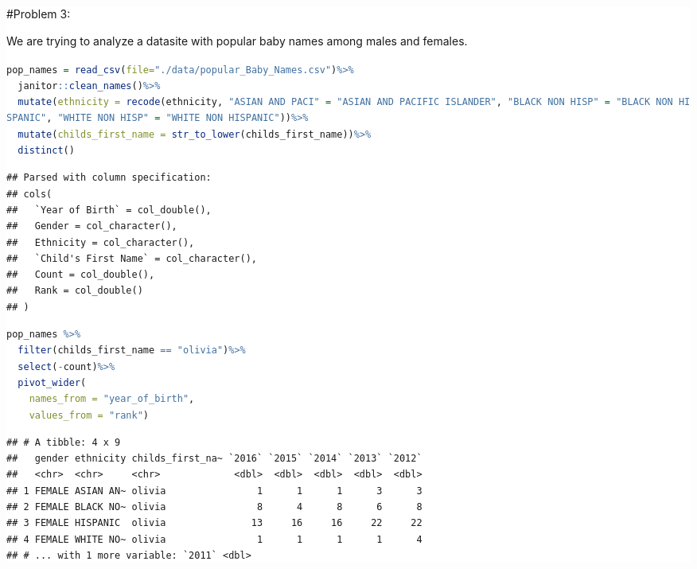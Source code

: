 \#Problem 3:

We are trying to analyze a datasite with popular baby names among males
and females.

``` r
pop_names = read_csv(file="./data/popular_Baby_Names.csv")%>%
  janitor::clean_names()%>%
  mutate(ethnicity = recode(ethnicity, "ASIAN AND PACI" = "ASIAN AND PACIFIC ISLANDER", "BLACK NON HISP" = "BLACK NON HISPANIC", "WHITE NON HISP" = "WHITE NON HISPANIC"))%>%
  mutate(childs_first_name = str_to_lower(childs_first_name))%>%
  distinct()
```

    ## Parsed with column specification:
    ## cols(
    ##   `Year of Birth` = col_double(),
    ##   Gender = col_character(),
    ##   Ethnicity = col_character(),
    ##   `Child's First Name` = col_character(),
    ##   Count = col_double(),
    ##   Rank = col_double()
    ## )

``` r
pop_names %>%
  filter(childs_first_name == "olivia")%>%
  select(-count)%>%
  pivot_wider(
    names_from = "year_of_birth",
    values_from = "rank")
```

    ## # A tibble: 4 x 9
    ##   gender ethnicity childs_first_na~ `2016` `2015` `2014` `2013` `2012`
    ##   <chr>  <chr>     <chr>             <dbl>  <dbl>  <dbl>  <dbl>  <dbl>
    ## 1 FEMALE ASIAN AN~ olivia                1      1      1      3      3
    ## 2 FEMALE BLACK NO~ olivia                8      4      8      6      8
    ## 3 FEMALE HISPANIC  olivia               13     16     16     22     22
    ## 4 FEMALE WHITE NO~ olivia                1      1      1      1      4
    ## # ... with 1 more variable: `2011` <dbl>
